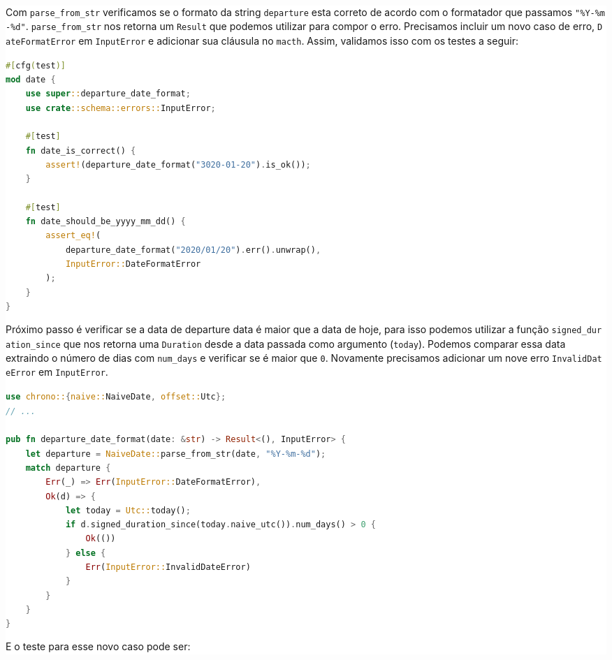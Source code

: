 Com `parse_from_str` verificamos se o formato da string `departure` esta correto de acordo com o formatador que passamos `"%Y-%m-%d"`. `parse_from_str` nos retorna um `Result` que podemos utilizar para compor o erro. Precisamos incluir um novo caso de erro, `DateFormatError` em `InputError` e adicionar sua cláusula no `macth`. Assim, validamos isso com os testes a seguir:

```rust
#[cfg(test)]
mod date {
    use super::departure_date_format;
    use crate::schema::errors::InputError;

    #[test]
    fn date_is_correct() {
        assert!(departure_date_format("3020-01-20").is_ok());
    }

    #[test]
    fn date_should_be_yyyy_mm_dd() {
        assert_eq!(
            departure_date_format("2020/01/20").err().unwrap(),
            InputError::DateFormatError
        );
    }
}
```

Próximo passo é verificar se a data de departure data é maior que a data de hoje, para isso podemos utilizar a função `signed_duration_since` que nos retorna uma `Duration` desde a data passada como argumento (`today`). Podemos comparar essa data extraindo o número de dias com `num_days` e verificar se é maior que `0`. Novamente precisamos adicionar um nove erro `InvalidDateError` em `InputError`.

```rust
use chrono::{naive::NaiveDate, offset::Utc};
// ...

pub fn departure_date_format(date: &str) -> Result<(), InputError> {
    let departure = NaiveDate::parse_from_str(date, "%Y-%m-%d");
    match departure {
        Err(_) => Err(InputError::DateFormatError),
        Ok(d) => {
            let today = Utc::today();
            if d.signed_duration_since(today.naive_utc()).num_days() > 0 {
                Ok(())
            } else {
                Err(InputError::InvalidDateError)
            }
        }
    }
}
```

E o teste para esse novo caso pode ser:
